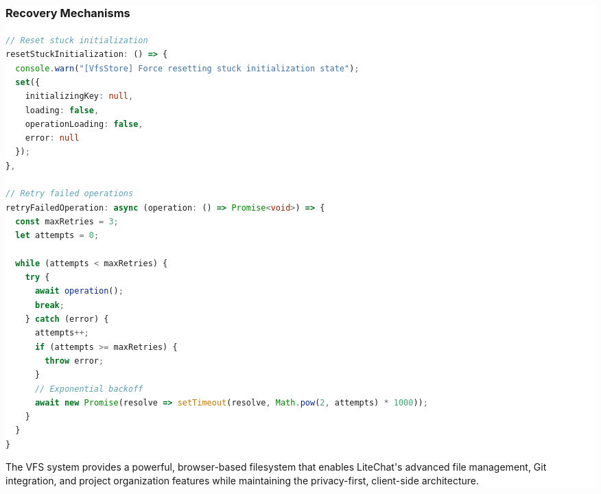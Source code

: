 ### Recovery Mechanisms
```typescript
// Reset stuck initialization
resetStuckInitialization: () => {
  console.warn("[VfsStore] Force resetting stuck initialization state");
  set({ 
    initializingKey: null, 
    loading: false, 
    operationLoading: false,
    error: null 
  });
},

// Retry failed operations
retryFailedOperation: async (operation: () => Promise<void>) => {
  const maxRetries = 3;
  let attempts = 0;
  
  while (attempts < maxRetries) {
    try {
      await operation();
      break;
    } catch (error) {
      attempts++;
      if (attempts >= maxRetries) {
        throw error;
      }
      // Exponential backoff
      await new Promise(resolve => setTimeout(resolve, Math.pow(2, attempts) * 1000));
    }
  }
}
```

The VFS system provides a powerful, browser-based filesystem that enables LiteChat's advanced file management, Git integration, and project organization features while maintaining the privacy-first, client-side architecture.